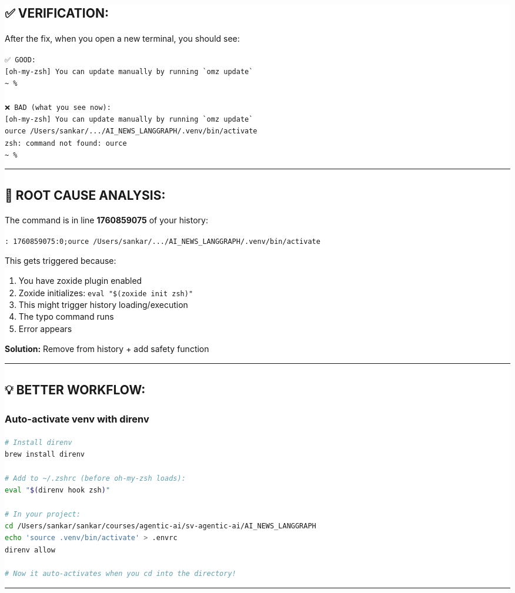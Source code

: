 
## ✅ VERIFICATION:

After the fix, when you open a new terminal, you should see:

```
✅ GOOD:
[oh-my-zsh] You can update manually by running `omz update`
~ %

❌ BAD (what you see now):
[oh-my-zsh] You can update manually by running `omz update`
ource /Users/sankar/.../AI_NEWS_LANGGRAPH/.venv/bin/activate
zsh: command not found: ource
~ %
```

---

## 🎯 ROOT CAUSE ANALYSIS:

The command is in line **1760859075** of your history:
```
: 1760859075:0;ource /Users/sankar/.../AI_NEWS_LANGGRAPH/.venv/bin/activate
```

This gets triggered because:
1. You have zoxide plugin enabled
2. Zoxide initializes: `eval "$(zoxide init zsh)"`
3. This might trigger history loading/execution
4. The typo command runs
5. Error appears

**Solution:** Remove from history + add safety function

---

## 💡 BETTER WORKFLOW:

### Auto-activate venv with direnv

```bash
# Install direnv
brew install direnv

# Add to ~/.zshrc (before oh-my-zsh loads):
eval "$(direnv hook zsh)"

# In your project:
cd /Users/sankar/sankar/courses/agentic-ai/sv-agentic-ai/AI_NEWS_LANGGRAPH
echo 'source .venv/bin/activate' > .envrc
direnv allow

# Now it auto-activates when you cd into the directory!
```

---